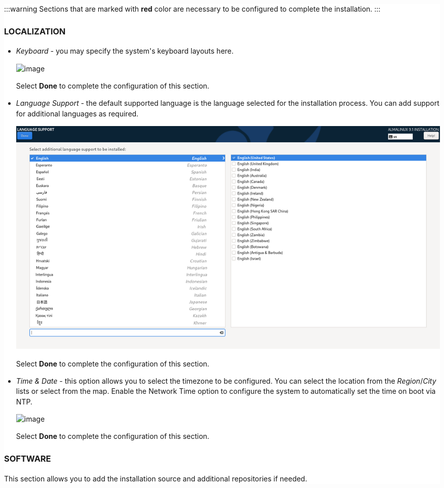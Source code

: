   :::warning
  Sections that are marked with **red** color are necessary to be configured to complete the installation.
  :::

### LOCALIZATION

- _Keyboard_ - you may specify the system's keyboard layouts here.

  ![image](/images/installation-guide-keyboard.gif)

  Select **Done** to complete the configuration of this section.

- _Language Support_ - the default supported language is the language selected for the installation process. You can add support for additional languages as required.

  ![image](/images/installation-guide-language-support.png)

  Select **Done** to complete the configuration of this section.

- _Time & Date_ - this option allows you to select the timezone to be configured. You can select the location from the _Region_/_City_ lists or select from the map. Enable the Network Time option to configure the system to automatically set the time on boot via NTP.

  ![image](/images/installation-guide-time-date.gif)

  Select **Done** to complete the configuration of this section.

### SOFTWARE

This section allows you to add the installation source and additional repositories if needed.
